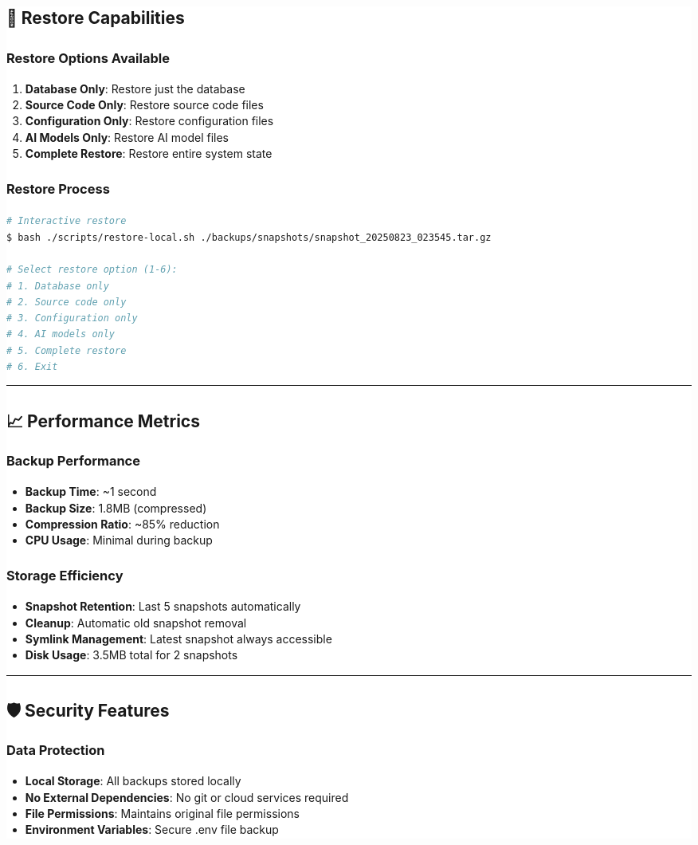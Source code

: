 
## 🔄 Restore Capabilities

### Restore Options Available
1. **Database Only**: Restore just the database
2. **Source Code Only**: Restore source code files
3. **Configuration Only**: Restore configuration files
4. **AI Models Only**: Restore AI model files
5. **Complete Restore**: Restore entire system state

### Restore Process
```bash
# Interactive restore
$ bash ./scripts/restore-local.sh ./backups/snapshots/snapshot_20250823_023545.tar.gz

# Select restore option (1-6):
# 1. Database only
# 2. Source code only  
# 3. Configuration only
# 4. AI models only
# 5. Complete restore
# 6. Exit
```

---

## 📈 Performance Metrics

### Backup Performance
- **Backup Time**: ~1 second
- **Backup Size**: 1.8MB (compressed)
- **Compression Ratio**: ~85% reduction
- **CPU Usage**: Minimal during backup

### Storage Efficiency
- **Snapshot Retention**: Last 5 snapshots automatically
- **Cleanup**: Automatic old snapshot removal
- **Symlink Management**: Latest snapshot always accessible
- **Disk Usage**: 3.5MB total for 2 snapshots

---

## 🛡️ Security Features

### Data Protection
- **Local Storage**: All backups stored locally
- **No External Dependencies**: No git or cloud services required
- **File Permissions**: Maintains original file permissions
- **Environment Variables**: Secure .env file backup
